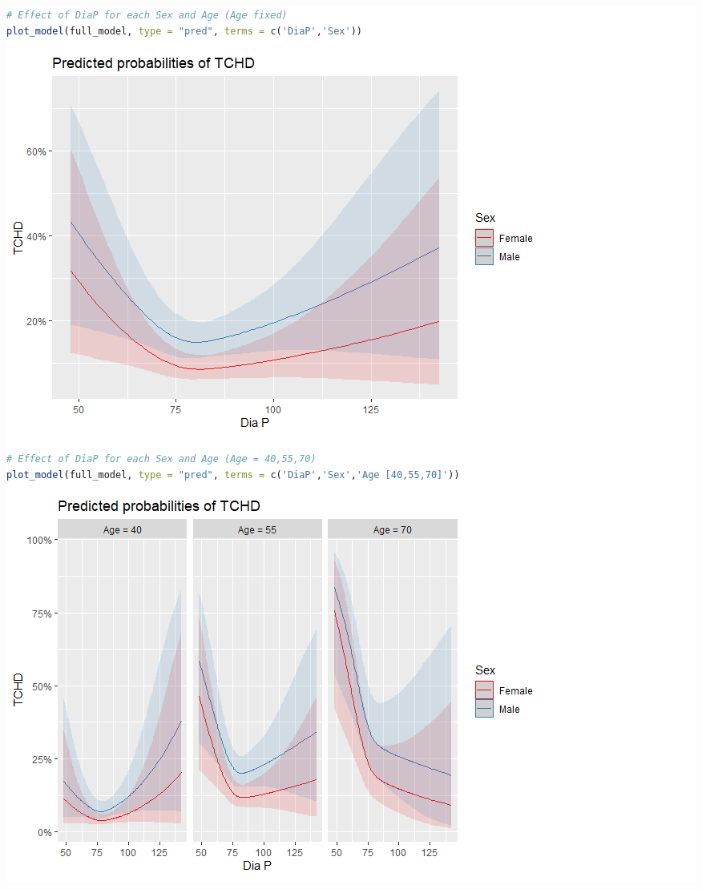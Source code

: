 ``` r
# Effect of DiaP for each Sex and Age (Age fixed)
plot_model(full_model, type = "pred", terms = c('DiaP','Sex'))
```

![](Second_circle_logistic_regression_1_files/figure-GFM/unnamed-chunk-18-14.png)

``` r
# Effect of DiaP for each Sex and Age (Age = 40,55,70)
plot_model(full_model, type = "pred", terms = c('DiaP','Sex','Age [40,55,70]'))
```

![](Second_circle_logistic_regression_1_files/figure-GFM/unnamed-chunk-18-15.png)
